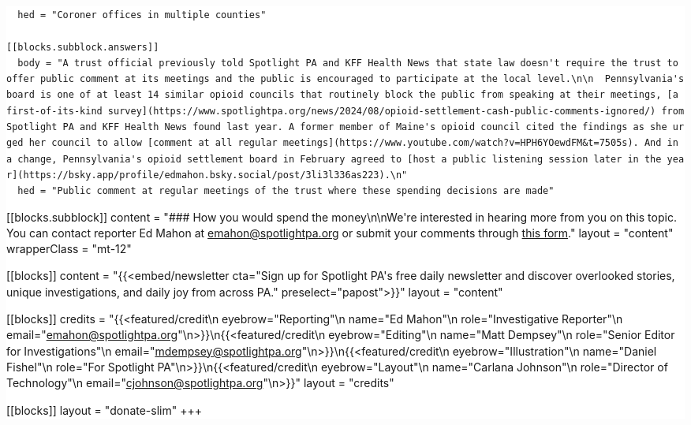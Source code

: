      hed = "Coroner offices in multiple counties"

    [[blocks.subblock.answers]]
      body = "A trust official previously told Spotlight PA and KFF Health News that state law doesn't require the trust to offer public comment at its meetings and the public is encouraged to participate at the local level.\n\n  Pennsylvania's board is one of at least 14 similar opioid councils that routinely block the public from speaking at their meetings, [a first-of-its-kind survey](https://www.spotlightpa.org/news/2024/08/opioid-settlement-cash-public-comments-ignored/) from Spotlight PA and KFF Health News found last year. A former member of Maine's opioid council cited the findings as she urged her council to allow [comment at all regular meetings](https://www.youtube.com/watch?v=HPH6YOewdFM&t=7505s). And in a change, Pennsylvania's opioid settlement board in February agreed to [host a public listening session later in the year](https://bsky.app/profile/edmahon.bsky.social/post/3li3l336as223).\n"
      hed = "Public comment at regular meetings of the trust where these spending decisions are made"

  [[blocks.subblock]]
    content = "### How you would spend the money\n\nWe're interested in hearing more from you on this topic. You can contact reporter Ed Mahon at [emahon@spotlightpa.org](mailto:emahon@spotlightpa.org) or submit your comments through [this form](https://docs.google.com/forms/d/e/1FAIpQLSdZnu3M8z7JUlEAlz8l47UWesZ30JqjqvUvIQr4RFE0yNah6g/viewform?usp=header)."
    layout = "content"
    wrapperClass = "mt-12"

[[blocks]]
  content = "{{<embed/newsletter cta=\"Sign up for Spotlight PA's free daily newsletter and discover overlooked stories, unique investigations, and daily joy from across PA.\" preselect=\"papost\">}}"
  layout = "content"

[[blocks]]
  credits = "{{<featured/credit\n    eyebrow=\"Reporting\"\n    name=\"Ed Mahon\"\n    role=\"Investigative Reporter\"\n    email=\"emahon@spotlightpa.org\"\n>}}\n{{<featured/credit\n    eyebrow=\"Editing\"\n    name=\"Matt Dempsey\"\n    role=\"Senior Editor for Investigations\"\n    email=\"mdempsey@spotlightpa.org\"\n>}}\n{{<featured/credit\n    eyebrow=\"Illustration\"\n    name=\"Daniel Fishel\"\n    role=\"For Spotlight PA\"\n>}}\n{{<featured/credit\n    eyebrow=\"Layout\"\n    name=\"Carlana Johnson\"\n    role=\"Director of Technology\"\n    email=\"cjohnson@spotlightpa.org\"\n>}}"
  layout = "credits"

[[blocks]]
  layout = "donate-slim"
+++


